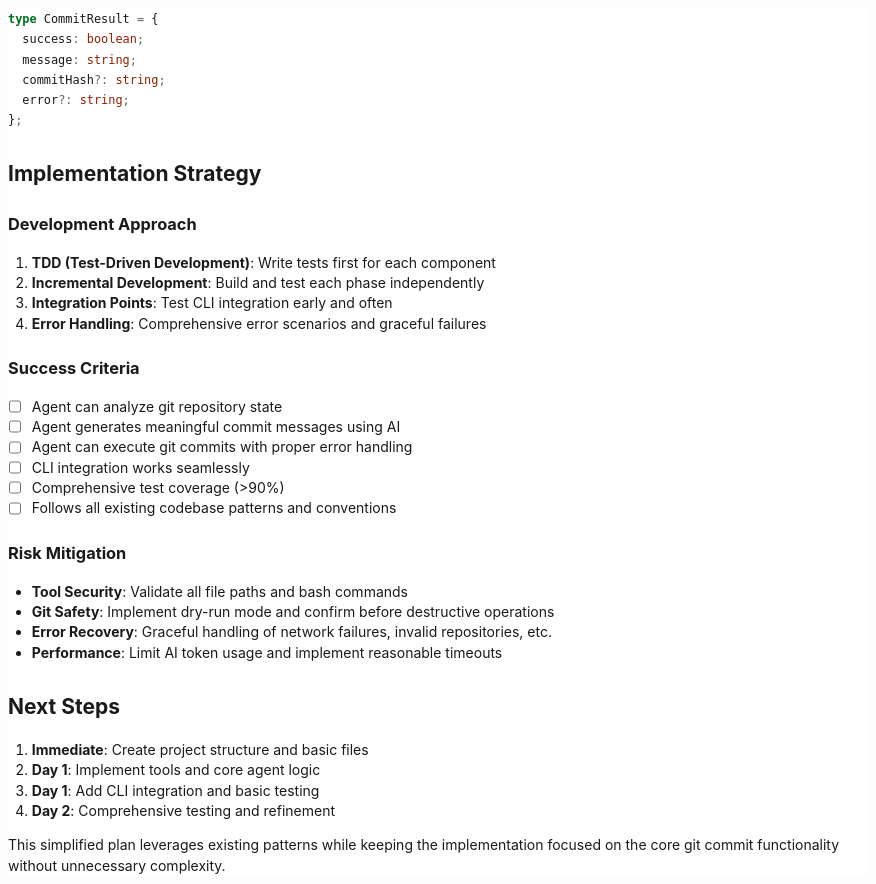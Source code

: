 ```typescript
type CommitResult = {
  success: boolean;
  message: string;
  commitHash?: string;
  error?: string;
};
```

## Implementation Strategy

### Development Approach

1. **TDD (Test-Driven Development)**: Write tests first for each component
2. **Incremental Development**: Build and test each phase independently
3. **Integration Points**: Test CLI integration early and often
4. **Error Handling**: Comprehensive error scenarios and graceful failures

### Success Criteria

- [ ] Agent can analyze git repository state
- [ ] Agent generates meaningful commit messages using AI
- [ ] Agent can execute git commits with proper error handling
- [ ] CLI integration works seamlessly
- [ ] Comprehensive test coverage (>90%)
- [ ] Follows all existing codebase patterns and conventions

### Risk Mitigation

- **Tool Security**: Validate all file paths and bash commands
- **Git Safety**: Implement dry-run mode and confirm before destructive operations
- **Error Recovery**: Graceful handling of network failures, invalid repositories, etc.
- **Performance**: Limit AI token usage and implement reasonable timeouts

## Next Steps

1. **Immediate**: Create project structure and basic files
2. **Day 1**: Implement tools and core agent logic
3. **Day 1**: Add CLI integration and basic testing
4. **Day 2**: Comprehensive testing and refinement

This simplified plan leverages existing patterns while keeping the implementation focused on the core git commit functionality without unnecessary complexity.

